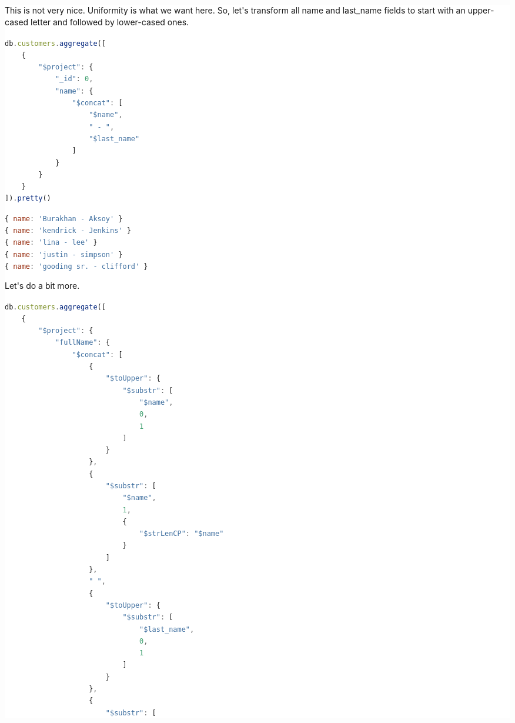 This is not very nice. Uniformity is what we want here. So, let's transform all name and last_name fields to start with an upper-cased letter and followed by lower-cased ones.

```js
db.customers.aggregate([
    {
        "$project": {
            "_id": 0,
            "name": {
                "$concat": [
                    "$name",
                    " - ",
                    "$last_name"
                ]
            }
        }
    }
]).pretty()
```

```js
{ name: 'Burakhan - Aksoy' }
{ name: 'kendrick - Jenkins' }
{ name: 'lina - lee' }
{ name: 'justin - simpson' }
{ name: 'gooding sr. - clifford' }
```

Let's do a bit more.

```js
db.customers.aggregate([
    {
        "$project": {
            "fullName": {
                "$concat": [
                    {
                        "$toUpper": {
                            "$substr": [
                                "$name",
                                0,
                                1
                            ]
                        }
                    },
                    {
                        "$substr": [
                            "$name",
                            1,
                            {
                                "$strLenCP": "$name"
                            }
                        ]
                    },
                    " ",
                    {
                        "$toUpper": {
                            "$substr": [
                                "$last_name",
                                0,
                                1
                            ]
                        }
                    },
                    {
                        "$substr": [
```